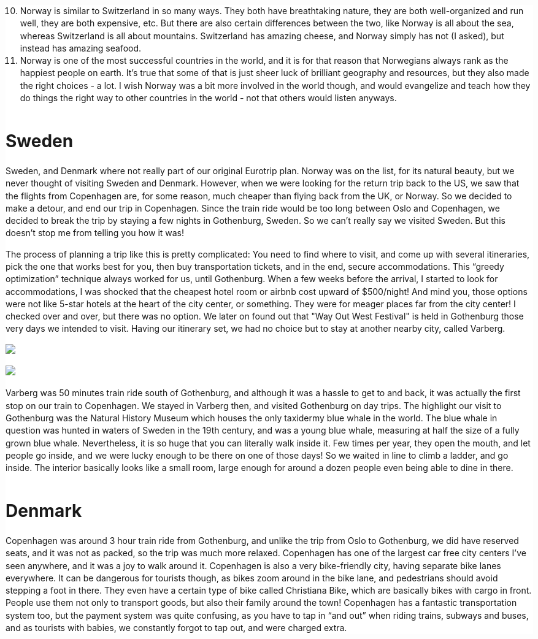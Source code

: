 10. Norway is similar to Switzerland in so many ways. They both have breathtaking nature, they are both well-organized and run well, they are both expensive, etc. But there are also certain differences between the two, like Norway is all about the sea, whereas Switzerland is all about mountains. Switzerland has amazing cheese, and Norway simply has not (I asked), but instead has amazing seafood.
11. Norway is one of the most successful countries in the world, and it is for that reason that Norwegians always rank as the happiest people on earth. It’s true that some of that is just sheer luck of brilliant geography and resources, but they also made the right choices - a lot. I wish Norway was a bit more involved in the world though, and would evangelize and teach how they do things the right way to other countries in the world - not that others would listen anyways.

# Sweden

Sweden, and Denmark where not really part of our original Eurotrip plan. Norway was on the list, for its natural beauty, but we never thought of visiting Sweden and Denmark. However, when we were looking for the return trip back to the US, we saw that the flights from Copenhagen are, for some reason, much cheaper than flying back from the UK, or Norway. So we decided to make a detour, and end our trip in Copenhagen. Since the train ride would be too long between Oslo and Copenhagen, we decided to break the trip by staying a few nights in Gothenburg, Sweden. So we can’t really say we visited Sweden. But this doesn’t stop me from telling you how it was!

The process of planning a trip like this is pretty complicated: You need to find where to visit, and come up with several itineraries, pick the one that works best for you, then buy transportation tickets, and in the end, secure accommodations. This “greedy optimization” technique always worked for us, until Gothenburg. When a few weeks before the arrival, I started to look for accommodations, I was shocked that the cheapest hotel room or airbnb cost upward of \$500/night! And mind you, those options were not like 5-star hotels at the heart of the city center, or something. They were for meager places far from the city center! I checked over and over, but there was no option. We later on found out that "Way Out West Festival" is held in Gothenburg those very days we intended to visit. Having our itinerary set, we had no choice but to stay at another nearby city, called Varberg. 

![](https://lh6.googleusercontent.com/7-KOedIqiSmCR2ucwPe9KS7oN95fk9qrFADZbS571IJn8MQt5ASEHf-LDI07hLe5VcM)

![](https://lh5.googleusercontent.com/k1dE5mv2ZON4zp4LeyhiM4JhPelIPBhugsiufgI175E71x55Pq4cnkbUGf4Xo5ejnnA)

Varberg was 50 minutes train ride south of Gothenburg, and although it was a hassle to get to and back, it was actually the first stop on our train to Copenhagen. We stayed in Varberg then, and visited Gothenburg on day trips. The highlight our visit to Gothenburg was the Natural History Museum which houses the only taxidermy blue whale in the world. The blue whale in question was hunted in waters of Sweden in the 19th century, and was a young blue whale, measuring at half the size of a fully grown blue whale. Nevertheless, it is so huge that you can literally walk inside it. Few times per year, they open the mouth, and let people go inside, and we were lucky enough to be there on one of those days! So we waited in line to climb a ladder, and go inside. The interior basically looks like a small room, large enough for around a dozen people even being able to dine in there.

# Denmark

Copenhagen was around 3 hour train ride from Gothenburg, and unlike the trip from Oslo to Gothenburg, we did have reserved seats, and it was not as packed, so the trip was much more relaxed. Copenhagen has one of the largest car free city centers I’ve seen anywhere, and it was a joy to walk around it. Copenhagen is also a very bike-friendly city, having separate bike lanes everywhere. It can be dangerous for tourists though, as bikes zoom around in the bike lane, and pedestrians should avoid stepping a foot in there. They even have a certain type of bike called Christiana Bike, which are basically bikes with cargo in front. People use them not only to transport goods, but also their family around the town! Copenhagen has a fantastic transportation system too, but the payment system was quite confusing, as you have to tap in “and out” when riding trains, subways and buses, and as tourists with babies, we constantly forgot to tap out, and were charged extra. 
